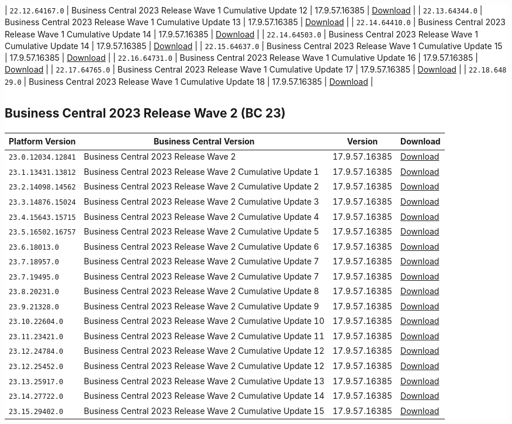 | `22.12.64167.0` | Business Central 2023 Release Wave 1 Cumulative Update 12 | 17.9.57.16385 | [Download](https://365businessapi.com/api/SoftwareDownload?AppId=0f94d4ef-5c3a-4002-93f2-2a2be05219c0&version=22.12.64167.0) |
| `22.13.64344.0` | Business Central 2023 Release Wave 1 Cumulative Update 13 | 17.9.57.16385 | [Download](https://365businessapi.com/api/SoftwareDownload?AppId=0f94d4ef-5c3a-4002-93f2-2a2be05219c0&version=22.13.64344.0) |
| `22.14.64410.0` | Business Central 2023 Release Wave 1 Cumulative Update 14 | 17.9.57.16385 | [Download](https://365businessapi.com/api/SoftwareDownload?AppId=0f94d4ef-5c3a-4002-93f2-2a2be05219c0&version=22.14.64410.0) |
| `22.14.64503.0` | Business Central 2023 Release Wave 1 Cumulative Update 14 | 17.9.57.16385 | [Download](https://365businessapi.com/api/SoftwareDownload?AppId=0f94d4ef-5c3a-4002-93f2-2a2be05219c0&version=22.14.64503.0) |
| `22.15.64637.0` | Business Central 2023 Release Wave 1 Cumulative Update 15 | 17.9.57.16385 | [Download](https://365businessapi.com/api/SoftwareDownload?AppId=0f94d4ef-5c3a-4002-93f2-2a2be05219c0&version=22.15.64637.0) |
| `22.16.64731.0` | Business Central 2023 Release Wave 1 Cumulative Update 16 | 17.9.57.16385 | [Download](https://365businessapi.com/api/SoftwareDownload?AppId=0f94d4ef-5c3a-4002-93f2-2a2be05219c0&version=22.16.64731.0) |
| `22.17.64765.0` | Business Central 2023 Release Wave 1 Cumulative Update 17 | 17.9.57.16385 | [Download](https://365businessapi.com/api/SoftwareDownload?AppId=0f94d4ef-5c3a-4002-93f2-2a2be05219c0&version=22.17.64765.0) |
| `22.18.64829.0` | Business Central 2023 Release Wave 1 Cumulative Update 18 | 17.9.57.16385 | [Download](https://365businessapi.com/api/SoftwareDownload?AppId=0f94d4ef-5c3a-4002-93f2-2a2be05219c0&version=22.18.64829.0) |

 ## Business Central 2023 Release Wave 2 (BC 23)
 
| Platform Version | Business Central Version | Version | Download |
| --- | --- | --- | --- |
| `23.0.12034.12841` | Business Central 2023 Release Wave 2  | 17.9.57.16385 | [Download](https://365businessapi.com/api/SoftwareDownload?AppId=0f94d4ef-5c3a-4002-93f2-2a2be05219c0&version=23.0.12034.12841) |
| `23.1.13431.13812` | Business Central 2023 Release Wave 2 Cumulative Update 1 | 17.9.57.16385 | [Download](https://365businessapi.com/api/SoftwareDownload?AppId=0f94d4ef-5c3a-4002-93f2-2a2be05219c0&version=23.1.13431.13812) |
| `23.2.14098.14562` | Business Central 2023 Release Wave 2 Cumulative Update 2 | 17.9.57.16385 | [Download](https://365businessapi.com/api/SoftwareDownload?AppId=0f94d4ef-5c3a-4002-93f2-2a2be05219c0&version=23.2.14098.14562) |
| `23.3.14876.15024` | Business Central 2023 Release Wave 2 Cumulative Update 3 | 17.9.57.16385 | [Download](https://365businessapi.com/api/SoftwareDownload?AppId=0f94d4ef-5c3a-4002-93f2-2a2be05219c0&version=23.3.14876.15024) |
| `23.4.15643.15715` | Business Central 2023 Release Wave 2 Cumulative Update 4 | 17.9.57.16385 | [Download](https://365businessapi.com/api/SoftwareDownload?AppId=0f94d4ef-5c3a-4002-93f2-2a2be05219c0&version=23.4.15643.15715) |
| `23.5.16502.16757` | Business Central 2023 Release Wave 2 Cumulative Update 5 | 17.9.57.16385 | [Download](https://365businessapi.com/api/SoftwareDownload?AppId=0f94d4ef-5c3a-4002-93f2-2a2be05219c0&version=23.5.16502.16757) |
| `23.6.18013.0` | Business Central 2023 Release Wave 2 Cumulative Update 6 | 17.9.57.16385 | [Download](https://365businessapi.com/api/SoftwareDownload?AppId=0f94d4ef-5c3a-4002-93f2-2a2be05219c0&version=23.6.18013.0) |
| `23.7.18957.0` | Business Central 2023 Release Wave 2 Cumulative Update 7 | 17.9.57.16385 | [Download](https://365businessapi.com/api/SoftwareDownload?AppId=0f94d4ef-5c3a-4002-93f2-2a2be05219c0&version=23.7.18957.0) |
| `23.7.19495.0` | Business Central 2023 Release Wave 2 Cumulative Update 7 | 17.9.57.16385 | [Download](https://365businessapi.com/api/SoftwareDownload?AppId=0f94d4ef-5c3a-4002-93f2-2a2be05219c0&version=23.7.19495.0) |
| `23.8.20231.0` | Business Central 2023 Release Wave 2 Cumulative Update 8 | 17.9.57.16385 | [Download](https://365businessapi.com/api/SoftwareDownload?AppId=0f94d4ef-5c3a-4002-93f2-2a2be05219c0&version=23.8.20231.0) |
| `23.9.21328.0` | Business Central 2023 Release Wave 2 Cumulative Update 9 | 17.9.57.16385 | [Download](https://365businessapi.com/api/SoftwareDownload?AppId=0f94d4ef-5c3a-4002-93f2-2a2be05219c0&version=23.9.21328.0) |
| `23.10.22604.0` | Business Central 2023 Release Wave 2 Cumulative Update 10 | 17.9.57.16385 | [Download](https://365businessapi.com/api/SoftwareDownload?AppId=0f94d4ef-5c3a-4002-93f2-2a2be05219c0&version=23.10.22604.0) |
| `23.11.23421.0` | Business Central 2023 Release Wave 2 Cumulative Update 11 | 17.9.57.16385 | [Download](https://365businessapi.com/api/SoftwareDownload?AppId=0f94d4ef-5c3a-4002-93f2-2a2be05219c0&version=23.11.23421.0) |
| `23.12.24784.0` | Business Central 2023 Release Wave 2 Cumulative Update 12 | 17.9.57.16385 | [Download](https://365businessapi.com/api/SoftwareDownload?AppId=0f94d4ef-5c3a-4002-93f2-2a2be05219c0&version=23.12.24784.0) |
| `23.12.25452.0` | Business Central 2023 Release Wave 2 Cumulative Update 12 | 17.9.57.16385 | [Download](https://365businessapi.com/api/SoftwareDownload?AppId=0f94d4ef-5c3a-4002-93f2-2a2be05219c0&version=23.12.25452.0) |
| `23.13.25917.0` | Business Central 2023 Release Wave 2 Cumulative Update 13 | 17.9.57.16385 | [Download](https://365businessapi.com/api/SoftwareDownload?AppId=0f94d4ef-5c3a-4002-93f2-2a2be05219c0&version=23.13.25917.0) |
| `23.14.27722.0` | Business Central 2023 Release Wave 2 Cumulative Update 14 | 17.9.57.16385 | [Download](https://365businessapi.com/api/SoftwareDownload?AppId=0f94d4ef-5c3a-4002-93f2-2a2be05219c0&version=23.14.27722.0) |
| `23.15.29402.0` | Business Central 2023 Release Wave 2 Cumulative Update 15 | 17.9.57.16385 | [Download](https://365businessapi.com/api/SoftwareDownload?AppId=0f94d4ef-5c3a-4002-93f2-2a2be05219c0&version=23.15.29402.0) |